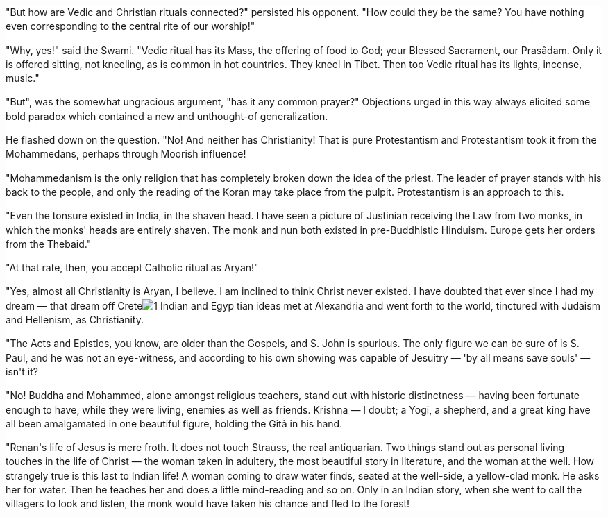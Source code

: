 "But how are Vedic and Christian rituals connected?" persisted his
opponent. "How could they be the same? You have nothing even
corresponding to the central rite of our worship!"

"Why, yes!" said the Swami. "Vedic ritual has its Mass, the offering of
food to God; your Blessed Sacrament, our Prasâdam. Only it is offered
sitting, not kneeling, as is common in hot countries. They kneel in
Tibet. Then too Vedic ritual has its lights, incense, music."

"But", was the somewhat ungracious argument, "has it any common prayer?"
Objections urged in this way always elicited some bold paradox which
contained a new and unthought-of generalization.

He flashed down on the question. "No! And neither has Christianity! That
is pure Protestantism and Protestantism took it from the Mohammedans,
perhaps through Moorish influence!

"Mohammedanism is the only religion that has completely broken down the
idea of the priest. The leader of prayer stands with his back to the
people, and only the reading of the Koran may take place from the
pulpit. Protestantism is an approach to this.

"Even the tonsure existed in India, in the shaven head. I have seen a
picture of Justinian receiving the Law from two monks, in which the
monks' heads are entirely shaven. The monk and nun both existed in
pre-Buddhistic Hinduism. Europe gets her orders from the Thebaid."

"At that rate, then, you accept Catholic ritual as Aryan!"

"Yes, almost all Christianity is Aryan, I believe. I am inclined to
think Christ never existed. I have doubted that ever since I had my
dream — that dream off Crete![1](#fn1) Indian and Egyp tian ideas met at
Alexandria and went forth to the world, tinctured with Judaism and
Hellenism, as Christianity.

"The Acts and Epistles, you know, are older than the Gospels, and S.
John is spurious. The only figure we can be sure of is S. Paul, and he
was not an eye-witness, and according to his own showing was capable of
Jesuitry — 'by all means save souls' — isn't it?

"No! Buddha and Mohammed, alone amongst religious teachers, stand out
with historic distinctness — having been fortunate enough to have, while
they were living, enemies as well as friends. Krishna — I doubt; a Yogi,
a shepherd, and a great king have all been amalgamated in one beautiful
figure, holding the Gitâ in his hand.

"Renan's life of Jesus is mere froth. It does not touch Strauss, the
real antiquarian. Two things stand out as personal living touches in the
life of Christ — the woman taken in adultery, the most beautiful story
in literature, and the woman at the well. How strangely true is this
last to Indian life! A woman coming to draw water finds, seated at the
well-side, a yellow-clad monk. He asks her for water. Then he teaches
her and does a little mind-reading and so on. Only in an Indian story,
when she went to call the villagers to look and listen, the monk would
have taken his chance and fled to the forest!
